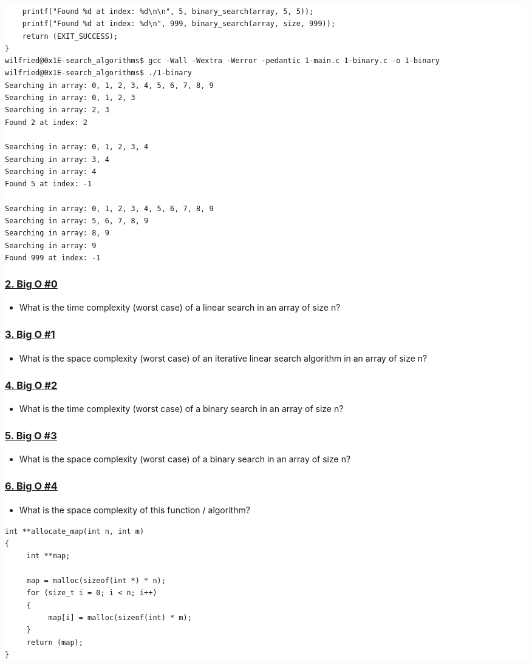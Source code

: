 ```
    printf("Found %d at index: %d\n\n", 5, binary_search(array, 5, 5));
    printf("Found %d at index: %d\n", 999, binary_search(array, size, 999));
    return (EXIT_SUCCESS);
}
wilfried@0x1E-search_algorithms$ gcc -Wall -Wextra -Werror -pedantic 1-main.c 1-binary.c -o 1-binary
wilfried@0x1E-search_algorithms$ ./1-binary 
Searching in array: 0, 1, 2, 3, 4, 5, 6, 7, 8, 9
Searching in array: 0, 1, 2, 3
Searching in array: 2, 3
Found 2 at index: 2

Searching in array: 0, 1, 2, 3, 4
Searching in array: 3, 4
Searching in array: 4
Found 5 at index: -1

Searching in array: 0, 1, 2, 3, 4, 5, 6, 7, 8, 9
Searching in array: 5, 6, 7, 8, 9
Searching in array: 8, 9
Searching in array: 9
Found 999 at index: -1
```

### [2. Big O #0](./2-O)
* What is the time complexity (worst case) of a linear search in an array of size n?


### [3. Big O #1](./3-O)
* What is the space complexity (worst case) of an iterative linear search algorithm in an array of size n?


### [4. Big O #2](./4-O)
* What is the time complexity (worst case) of a binary search in an array of size n?


### [5. Big O #3](./5-O)
* What is the space complexity (worst case) of a binary search in an array of size n?


### [6. Big O #4](./6-O)
* What is the space complexity of this function / algorithm?
```
int **allocate_map(int n, int m)
{
     int **map;

     map = malloc(sizeof(int *) * n);
     for (size_t i = 0; i < n; i++)
     {
          map[i] = malloc(sizeof(int) * m);
     }
     return (map);
}
```
